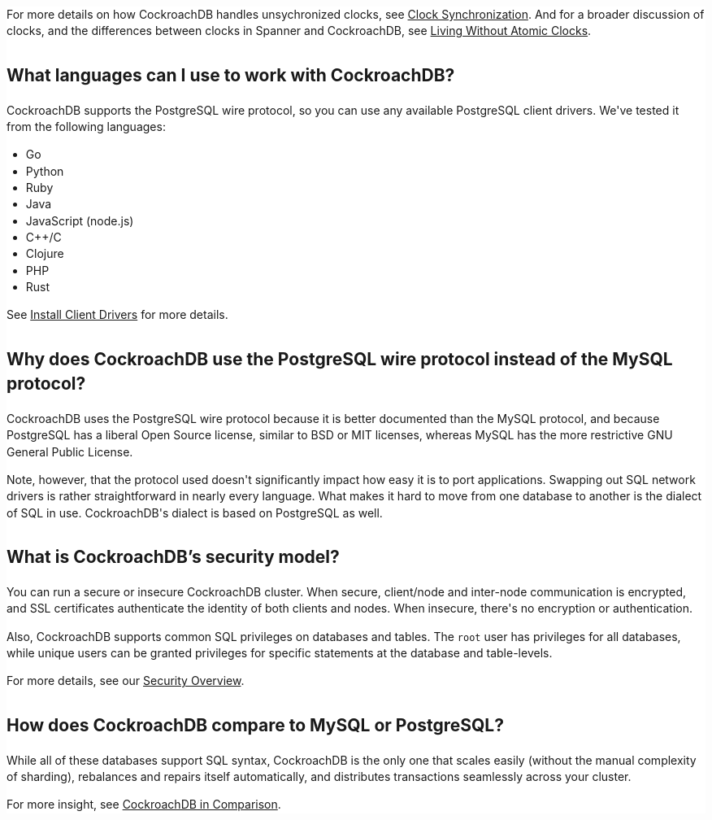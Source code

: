 For more details on how CockroachDB handles unsychronized clocks, see [Clock Synchronization](recommended-production-settings.html#clock-synchronization). And for a broader discussion of clocks, and the differences between clocks in Spanner and CockroachDB, see [Living Without Atomic Clocks](https://www.cockroachlabs.com/blog/living-without-atomic-clocks/).

## What languages can I use to work with CockroachDB?

CockroachDB supports the PostgreSQL wire protocol, so you can use any available PostgreSQL client drivers. We've tested it from the following languages:

- Go
- Python
- Ruby
- Java
- JavaScript (node.js)
- C++/C
- Clojure
- PHP
- Rust

See [Install Client Drivers](install-client-drivers.html) for more details.

## Why does CockroachDB use the PostgreSQL wire protocol instead of the MySQL protocol?

CockroachDB uses the PostgreSQL wire protocol because it is better documented than the MySQL protocol, and because PostgreSQL has a liberal Open Source license, similar to BSD or MIT licenses, whereas MySQL has the more restrictive GNU General Public License.

Note, however, that the protocol used doesn't significantly impact how easy it is to port applications. Swapping out SQL network drivers is rather straightforward in nearly every language. What makes it hard to move from one database to another is the dialect of SQL in use. CockroachDB's dialect is based on PostgreSQL as well.

## What is CockroachDB’s security model?

You can run a secure or insecure CockroachDB cluster. When secure, client/node and inter-node communication is encrypted, and SSL certificates authenticate the identity of both clients and nodes. When insecure, there's no encryption or authentication.

Also, CockroachDB supports common SQL privileges on databases and tables. The `root` user has privileges for all databases, while unique users can be granted privileges for specific statements at the database and table-levels.

For more details, see our [Security Overview](security-overview.html).

## How does CockroachDB compare to MySQL or PostgreSQL?

While all of these databases support SQL syntax, CockroachDB is the only one that scales easily (without the manual complexity of sharding), rebalances and repairs itself automatically, and distributes transactions seamlessly across your cluster.

For more insight, see [CockroachDB in Comparison](cockroachdb-in-comparison.html).
